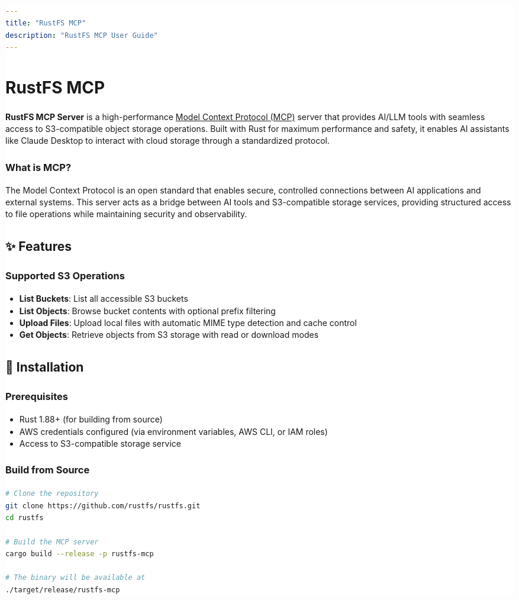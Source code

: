 ```yaml
---
title: "RustFS MCP"
description: "RustFS MCP ​User Guide​"
---
```


# RustFS MCP


**RustFS MCP Server** is a high-performance [Model Context Protocol (MCP)](https://www.anthropic.com/news/model-context-protocol) server that provides AI/LLM tools with seamless access to S3-compatible object storage operations. Built with Rust for maximum performance and safety, it enables AI assistants like Claude Desktop to interact with cloud storage through a standardized protocol.

### What is MCP?

The Model Context Protocol is an open standard that enables secure, controlled connections between AI applications and external systems. This server acts as a bridge between AI tools and S3-compatible storage services, providing structured access to file operations while maintaining security and observability.

## ✨ Features

### Supported S3 Operations

- **List Buckets**: List all accessible S3 buckets
- **List Objects**: Browse bucket contents with optional prefix filtering
- **Upload Files**: Upload local files with automatic MIME type detection and cache control
- **Get Objects**: Retrieve objects from S3 storage with read or download modes

## 🔧 Installation

### Prerequisites

- Rust 1.88+ (for building from source)
- AWS credentials configured (via environment variables, AWS CLI, or IAM roles)
- Access to S3-compatible storage service

### Build from Source

```bash
# Clone the repository
git clone https://github.com/rustfs/rustfs.git
cd rustfs

# Build the MCP server
cargo build --release -p rustfs-mcp

# The binary will be available at
./target/release/rustfs-mcp
```
